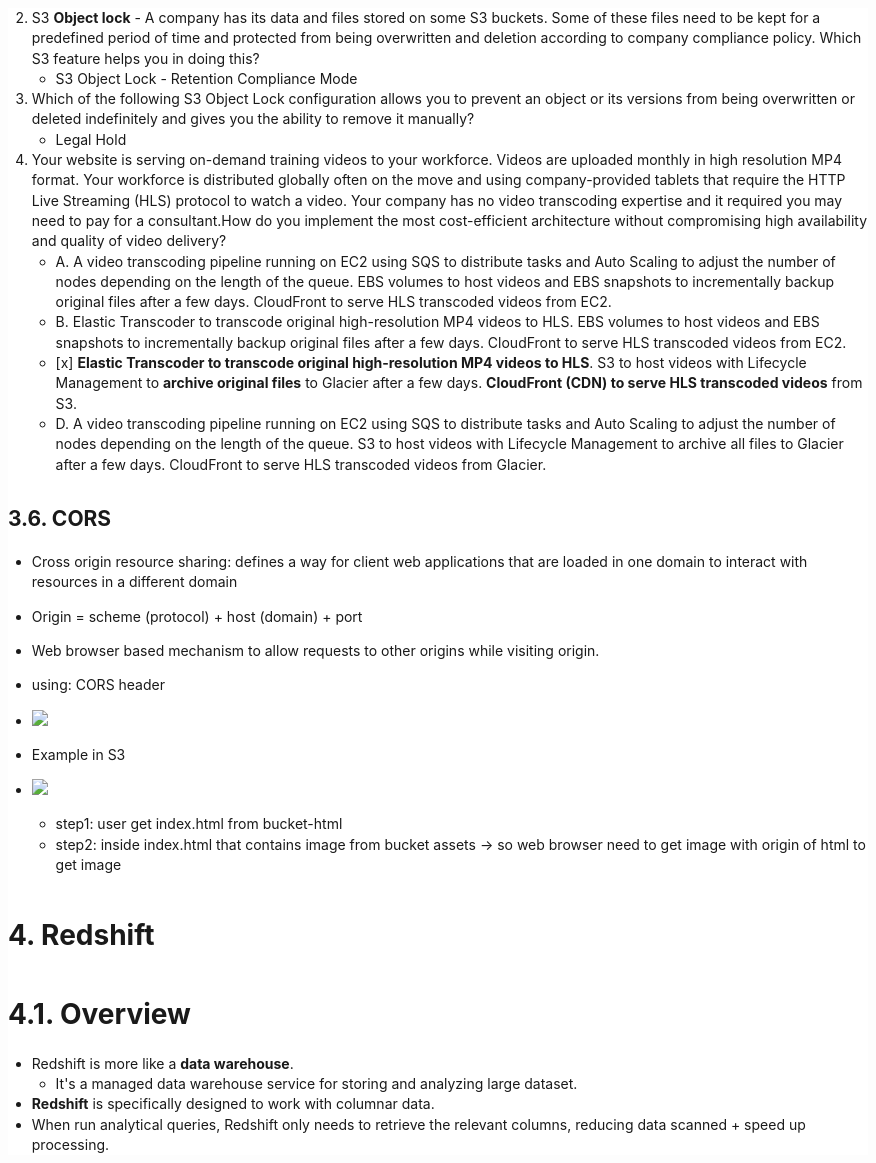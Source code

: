 2. S3 **Object lock** - A company has its data and files stored on some S3 buckets. Some of these files need to be kept for a predefined period of time and protected from being overwritten and deletion according to company compliance policy. Which S3 feature helps you in doing this?
	- S3 Object Lock - Retention Compliance Mode
3. Which of the following S3 Object Lock configuration allows you to prevent an object or its versions from being overwritten or deleted indefinitely and gives you the ability to remove it manually?
	- Legal Hold
4. Your website is serving on-demand training videos to your workforce. Videos are uploaded monthly in high resolution MP4 format. Your workforce is distributed globally often on the move and using company-provided tablets that require the HTTP Live Streaming (HLS) protocol to watch a video. Your company has no video transcoding expertise and it required you may need to pay for a consultant.How do you implement the most cost-efficient architecture without compromising high availability and quality of video delivery?  
	- A. A video transcoding pipeline running on EC2 using SQS to distribute tasks and Auto Scaling to adjust the number of nodes depending on the length of the queue. EBS volumes to host videos and EBS snapshots to incrementally backup original files after a few days. CloudFront to serve HLS transcoded videos from EC2.
	- B. Elastic Transcoder to transcode original high-resolution MP4 videos to HLS. EBS volumes to host videos and EBS snapshots to incrementally backup original files after a few days. CloudFront to serve HLS transcoded videos from EC2.
	- [x] **Elastic Transcoder to transcode original high-resolution MP4 videos to HLS**. S3 to host videos with Lifecycle Management to **archive original files** to Glacier after a few days. **CloudFront (CDN) to serve HLS transcoded videos** from S3.
	- D. A video transcoding pipeline running on EC2 using SQS to distribute tasks and Auto Scaling to adjust the number of nodes depending on the length of the queue. S3 to host videos with Lifecycle Management to archive all files to Glacier after a few days. CloudFront to serve HLS transcoded videos from Glacier.


## 3.6. CORS
- Cross origin resource sharing: defines a way for client web applications that are loaded in one domain to interact with resources in a different domain
- Origin = scheme (protocol) + host (domain) + port
- Web browser based mechanism to allow requests to other origins while  visiting origin.
- using: CORS header 
- ![](../../assets/cors-example.png)

- Example in S3
- ![](../assets/s3-cors.png)
	- step1: user get index.html from bucket-html
	- step2: inside index.html that contains image from bucket assets -> so web browser need to get image with origin of html to get image

# 4. Redshift

# 4.1. Overview
- Redshift is more like a **data warehouse**.
	- It's a managed data warehouse service for storing and analyzing large dataset.
- **Redshift** is specifically designed to work with columnar data.
- When run analytical queries, Redshift only needs to retrieve the relevant columns, reducing data scanned + speed up processing.
